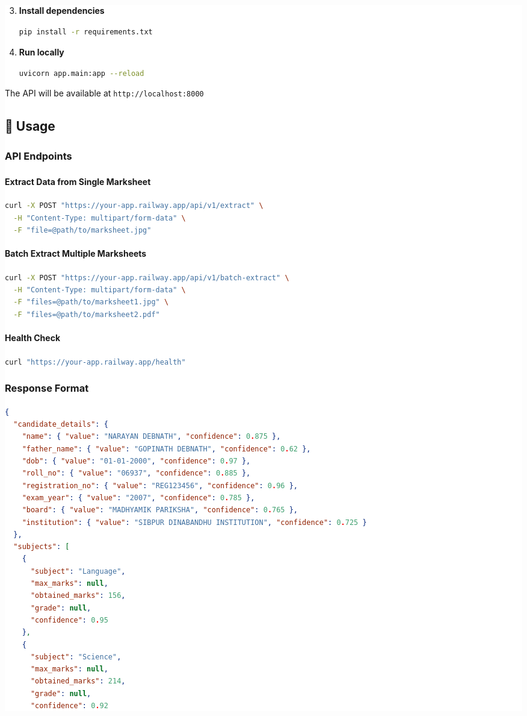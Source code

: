 3. **Install dependencies**
   ```bash
   pip install -r requirements.txt
   ```

4. **Run locally**
   ```bash
   uvicorn app.main:app --reload
   ```

The API will be available at `http://localhost:8000`

## 📖 Usage

### API Endpoints

#### Extract Data from Single Marksheet

```bash
curl -X POST "https://your-app.railway.app/api/v1/extract" \
  -H "Content-Type: multipart/form-data" \
  -F "file=@path/to/marksheet.jpg"
```

#### Batch Extract Multiple Marksheets

```bash
curl -X POST "https://your-app.railway.app/api/v1/batch-extract" \
  -H "Content-Type: multipart/form-data" \
  -F "files=@path/to/marksheet1.jpg" \
  -F "files=@path/to/marksheet2.pdf"
```

#### Health Check

```bash
curl "https://your-app.railway.app/health"
```

### Response Format

```json
{
  "candidate_details": {
    "name": { "value": "NARAYAN DEBNATH", "confidence": 0.875 },
    "father_name": { "value": "GOPINATH DEBNATH", "confidence": 0.62 },
    "dob": { "value": "01-01-2000", "confidence": 0.97 },
    "roll_no": { "value": "06937", "confidence": 0.885 },
    "registration_no": { "value": "REG123456", "confidence": 0.96 },
    "exam_year": { "value": "2007", "confidence": 0.785 },
    "board": { "value": "MADHYAMIK PARIKSHA", "confidence": 0.765 },
    "institution": { "value": "SIBPUR DINABANDHU INSTITUTION", "confidence": 0.725 }
  },
  "subjects": [
    {
      "subject": "Language",
      "max_marks": null,
      "obtained_marks": 156,
      "grade": null,
      "confidence": 0.95
    },
    {
      "subject": "Science",
      "max_marks": null,
      "obtained_marks": 214,
      "grade": null,
      "confidence": 0.92
```